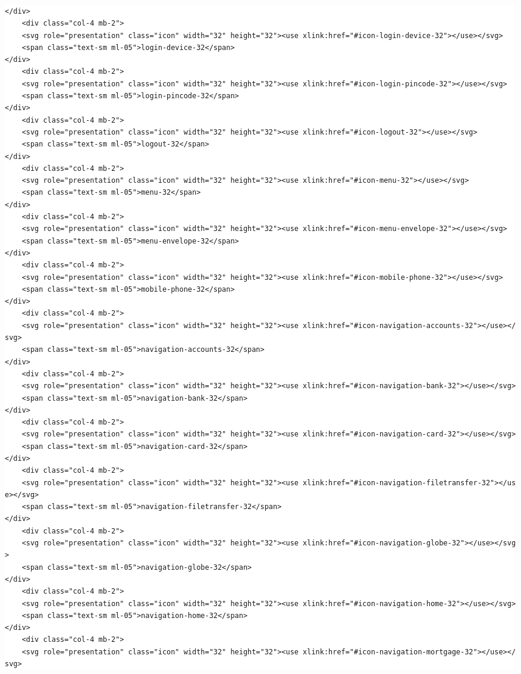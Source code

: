     </div>
        <div class="col-4 mb-2">
        <svg role="presentation" class="icon" width="32" height="32"><use xlink:href="#icon-login-device-32"></use></svg>
        <span class="text-sm ml-05">login-device-32</span>
    </div>
        <div class="col-4 mb-2">
        <svg role="presentation" class="icon" width="32" height="32"><use xlink:href="#icon-login-pincode-32"></use></svg>
        <span class="text-sm ml-05">login-pincode-32</span>
    </div>
        <div class="col-4 mb-2">
        <svg role="presentation" class="icon" width="32" height="32"><use xlink:href="#icon-logout-32"></use></svg>
        <span class="text-sm ml-05">logout-32</span>
    </div>
        <div class="col-4 mb-2">
        <svg role="presentation" class="icon" width="32" height="32"><use xlink:href="#icon-menu-32"></use></svg>
        <span class="text-sm ml-05">menu-32</span>
    </div>
        <div class="col-4 mb-2">
        <svg role="presentation" class="icon" width="32" height="32"><use xlink:href="#icon-menu-envelope-32"></use></svg>
        <span class="text-sm ml-05">menu-envelope-32</span>
    </div>
        <div class="col-4 mb-2">
        <svg role="presentation" class="icon" width="32" height="32"><use xlink:href="#icon-mobile-phone-32"></use></svg>
        <span class="text-sm ml-05">mobile-phone-32</span>
    </div>
        <div class="col-4 mb-2">
        <svg role="presentation" class="icon" width="32" height="32"><use xlink:href="#icon-navigation-accounts-32"></use></svg>
        <span class="text-sm ml-05">navigation-accounts-32</span>
    </div>
        <div class="col-4 mb-2">
        <svg role="presentation" class="icon" width="32" height="32"><use xlink:href="#icon-navigation-bank-32"></use></svg>
        <span class="text-sm ml-05">navigation-bank-32</span>
    </div>
        <div class="col-4 mb-2">
        <svg role="presentation" class="icon" width="32" height="32"><use xlink:href="#icon-navigation-card-32"></use></svg>
        <span class="text-sm ml-05">navigation-card-32</span>
    </div>
        <div class="col-4 mb-2">
        <svg role="presentation" class="icon" width="32" height="32"><use xlink:href="#icon-navigation-filetransfer-32"></use></svg>
        <span class="text-sm ml-05">navigation-filetransfer-32</span>
    </div>
        <div class="col-4 mb-2">
        <svg role="presentation" class="icon" width="32" height="32"><use xlink:href="#icon-navigation-globe-32"></use></svg>
        <span class="text-sm ml-05">navigation-globe-32</span>
    </div>
        <div class="col-4 mb-2">
        <svg role="presentation" class="icon" width="32" height="32"><use xlink:href="#icon-navigation-home-32"></use></svg>
        <span class="text-sm ml-05">navigation-home-32</span>
    </div>
        <div class="col-4 mb-2">
        <svg role="presentation" class="icon" width="32" height="32"><use xlink:href="#icon-navigation-mortgage-32"></use></svg>